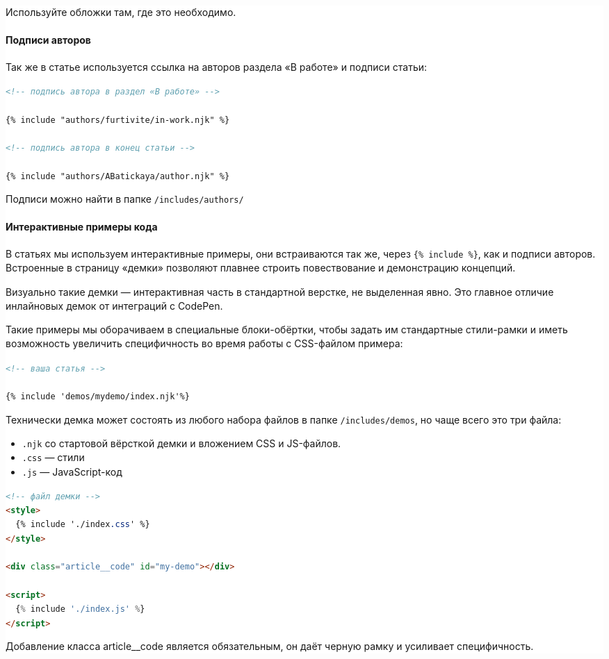 Используйте обложки там, где это необходимо.

#### Подписи авторов

Так же в статье используется ссылка на авторов раздела «В работе» и подписи статьи:

```markdown
<!-- подпись автора в раздел «В работе» -->

{% include "authors/furtivite/in-work.njk" %}

<!-- подпись автора в конец статьи -->

{% include "authors/ABatickaya/author.njk" %}
```

Подписи можно найти в папке `/includes/authors/`

#### Интерактивные примеры кода

В статьях мы используем интерактивные примеры, они встраиваются так же, через `{% include %}`, как и подписи авторов. Встроенные в страницу «демки» позволяют плавнее строить повествование и демонстрацию концепций.

Визуально такие демки — интерактивная часть в стандартной верстке, не выделенная явно. Это главное отличие инлайновых демок от интеграций с CodePen.

Такие примеры мы оборачиваем в специальные блоки-обёртки, чтобы задать им стандартные стили-рамки и иметь возможность увеличить специфичность во время работы с CSS-файлом примера:

```markdown
<!-- ваша статья -->

{% include 'demos/mydemo/index.njk'%}
```

Технически демка может состоять из любого набора файлов в папке `/includes/demos`, но чаще всего это три файла:

- `.njk` со стартовой вёрсткой демки и вложением CSS и JS-файлов.
- `.css` — стили
- `.js` — JavaScript-код

```html
<!-- файл демки -->
<style>
  {% include './index.css' %}
</style>

<div class="article__code" id="my-demo"></div>

<script>
  {% include './index.js' %}
</script>
```

Добавление класса article\_\_code является обязательным, он даёт черную рамку и усиливает специфичность.
